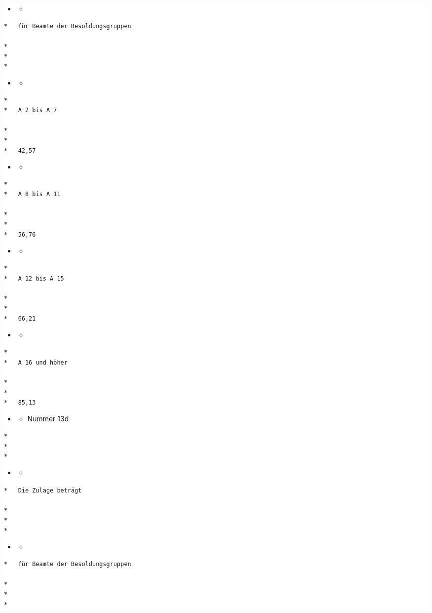 *    *
    *   für Beamte der Besoldungsgruppen

    *
    *
    *

*    *
    *
    *   A 2 bis A 7

    *
    *
    *   42,57


*    *
    *
    *   A 8 bis A 11

    *
    *
    *   56,76


*    *
    *
    *   A 12 bis A 15

    *
    *
    *   66,21


*    *
    *
    *   A 16 und höher

    *
    *
    *   85,13


*    *   Nummer 13d

    *
    *
    *

*    *
    *   Die Zulage beträgt

    *
    *
    *

*    *
    *   für Beamte der Besoldungsgruppen

    *
    *
    *
